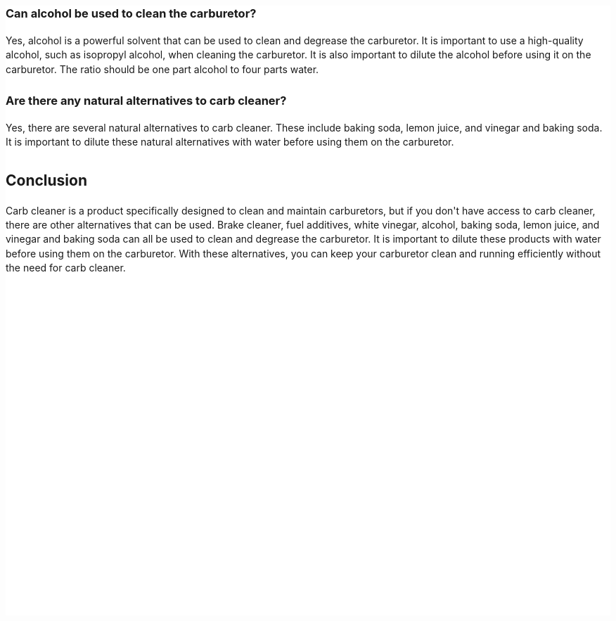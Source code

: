 <h3>Can alcohol be used to clean the carburetor?</h3>
Yes, alcohol is a powerful solvent that can be used to clean and degrease the carburetor. It is important to use a high-quality alcohol, such as isopropyl alcohol, when cleaning the carburetor. It is also important to dilute the alcohol before using it on the carburetor. The ratio should be one part alcohol to four parts water. 

<h3>Are there any natural alternatives to carb cleaner?</h3>
Yes, there are several natural alternatives to carb cleaner. These include baking soda, lemon juice, and vinegar and baking soda. It is important to dilute these natural alternatives with water before using them on the carburetor. 

<h2>Conclusion</h2>
Carb cleaner is a product specifically designed to clean and maintain carburetors, but if you don't have access to carb cleaner, there are other alternatives that can be used. Brake cleaner, fuel additives, white vinegar, alcohol, baking soda, lemon juice, and vinegar and baking soda can all be used to clean and degrease the carburetor. It is important to dilute these products with water before using them on the carburetor. With these alternatives, you can keep your carburetor clean and running efficiently without the need for carb cleaner.

<div style="position: relative; padding-bottom: 56.25%; overflow: hidden"><iframe src="https://www.youtube.com/embed/RVd18b85HcE" frameborder="0" allow="accelerometer; autoplay; clipboard-write; encrypted-media; gyroscope; picture-in-picture; web-share" allowfullscreen style="position: absolute; top: 0; left: 0; width: 100%; height: 100%;"></iframe>
</div>